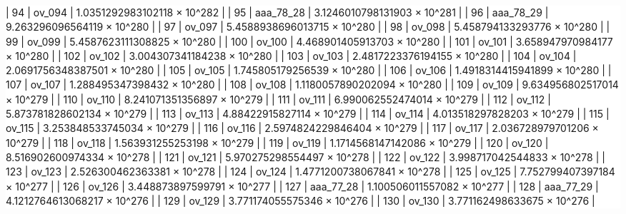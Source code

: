 | 94 | ov_094 | 1.0351292983102118 × 10^282 |
| 95 | aaa_78_28 | 3.1246010798131903 × 10^281 |
| 96 | aaa_78_29 | 9.263296096564119 × 10^280 |
| 97 | ov_097 | 5.4588938696013715 × 10^280 |
| 98 | ov_098 | 5.458794133293776 × 10^280 |
| 99 | ov_099 | 5.4587623111308825 × 10^280 |
| 100 | ov_100 | 4.468901405913703 × 10^280 |
| 101 | ov_101 | 3.658947970984177 × 10^280 |
| 102 | ov_102 | 3.004307341184238 × 10^280 |
| 103 | ov_103 | 2.4817223376194155 × 10^280 |
| 104 | ov_104 | 2.0691756348387501 × 10^280 |
| 105 | ov_105 | 1.745805179256539 × 10^280 |
| 106 | ov_106 | 1.4918314415941899 × 10^280 |
| 107 | ov_107 | 1.288495347398432 × 10^280 |
| 108 | ov_108 | 1.1180057890202094 × 10^280 |
| 109 | ov_109 | 9.634956802517014 × 10^279 |
| 110 | ov_110 | 8.241071351356897 × 10^279 |
| 111 | ov_111 | 6.990062552474014 × 10^279 |
| 112 | ov_112 | 5.873781828602134 × 10^279 |
| 113 | ov_113 | 4.88422915827114 × 10^279 |
| 114 | ov_114 | 4.013518297828203 × 10^279 |
| 115 | ov_115 | 3.253848533745034 × 10^279 |
| 116 | ov_116 | 2.5974824229846404 × 10^279 |
| 117 | ov_117 | 2.036728979701206 × 10^279 |
| 118 | ov_118 | 1.563931255253198 × 10^279 |
| 119 | ov_119 | 1.1714568147142086 × 10^279 |
| 120 | ov_120 | 8.516902600974334 × 10^278 |
| 121 | ov_121 | 5.970275298554497 × 10^278 |
| 122 | ov_122 | 3.998717042544833 × 10^278 |
| 123 | ov_123 | 2.526300462363381 × 10^278 |
| 124 | ov_124 | 1.4771200738067841 × 10^278 |
| 125 | ov_125 | 7.752799407397184 × 10^277 |
| 126 | ov_126 | 3.448873897599791 × 10^277 |
| 127 | aaa_77_28 | 1.100506011557082 × 10^277 |
| 128 | aaa_77_29 | 4.1212764613068217 × 10^276 |
| 129 | ov_129 | 3.771174055575346 × 10^276 |
| 130 | ov_130 | 3.771162498633675 × 10^276 |